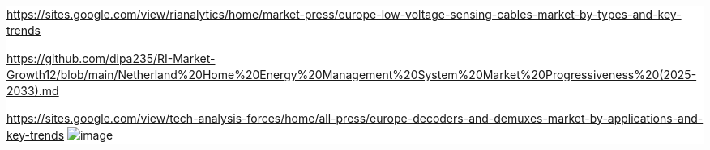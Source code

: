 <a href=https://sites.google.com/view/rianalytics/home/market-press/europe-low-voltage-sensing-cables-market-by-types-and-key-trends>https://sites.google.com/view/rianalytics/home/market-press/europe-low-voltage-sensing-cables-market-by-types-and-key-trends</a>

<a href=https://github.com/dipa235/RI-Market-Growth12/blob/main/Netherland%20Home%20Energy%20Management%20System%20Market%20Progressiveness%20(2025-2033).md>https://github.com/dipa235/RI-Market-Growth12/blob/main/Netherland%20Home%20Energy%20Management%20System%20Market%20Progressiveness%20(2025-2033).md</a>

<a href=https://sites.google.com/view/tech-analysis-forces/home/all-press/europe-decoders-and-demuxes-market-by-applications-and-key-trends>https://sites.google.com/view/tech-analysis-forces/home/all-press/europe-decoders-and-demuxes-market-by-applications-and-key-trends</a>
![image](https://github.com/user-attachments/assets/1fd02bf6-fe9d-4431-bc8d-7db02512903d)

